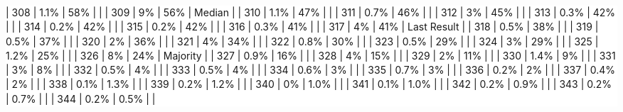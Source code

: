 | 308 | 1.1% | 58% |  |
| 309 | 9% | 56% | Median |
| 310 | 1.1% | 47% |  |
| 311 | 0.7% | 46% |  |
| 312 | 3% | 45% |  |
| 313 | 0.3% | 42% |  |
| 314 | 0.2% | 42% |  |
| 315 | 0.2% | 42% |  |
| 316 | 0.3% | 41% |  |
| 317 | 4% | 41% | Last Result |
| 318 | 0.5% | 38% |  |
| 319 | 0.5% | 37% |  |
| 320 | 2% | 36% |  |
| 321 | 4% | 34% |  |
| 322 | 0.8% | 30% |  |
| 323 | 0.5% | 29% |  |
| 324 | 3% | 29% |  |
| 325 | 1.2% | 25% |  |
| 326 | 8% | 24% | Majority |
| 327 | 0.9% | 16% |  |
| 328 | 4% | 15% |  |
| 329 | 2% | 11% |  |
| 330 | 1.4% | 9% |  |
| 331 | 3% | 8% |  |
| 332 | 0.5% | 4% |  |
| 333 | 0.5% | 4% |  |
| 334 | 0.6% | 3% |  |
| 335 | 0.7% | 3% |  |
| 336 | 0.2% | 2% |  |
| 337 | 0.4% | 2% |  |
| 338 | 0.1% | 1.3% |  |
| 339 | 0.2% | 1.2% |  |
| 340 | 0% | 1.0% |  |
| 341 | 0.1% | 1.0% |  |
| 342 | 0.2% | 0.9% |  |
| 343 | 0.2% | 0.7% |  |
| 344 | 0.2% | 0.5% |  |